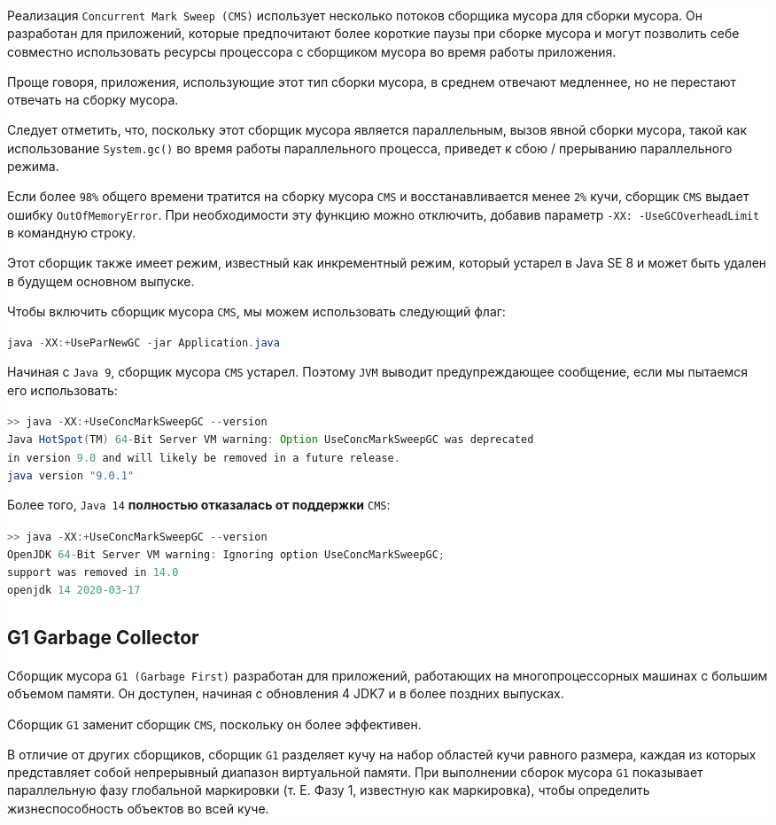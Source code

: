 Реализация `Concurrent Mark Sweep (CMS)` использует несколько потоков сборщика мусора для сборки мусора. Он разработан для приложений, которые предпочитают 
более короткие паузы при сборке мусора и могут позволить себе совместно использовать ресурсы процессора с сборщиком мусора во время работы приложения.

Проще говоря, приложения, использующие этот тип сборки мусора, в среднем отвечают медленнее, но не перестают отвечать на сборку мусора.

Следует отметить, что, поскольку этот сборщик мусора является параллельным, вызов явной сборки мусора, такой как использование `System.gc()` во время работы 
параллельного процесса, приведет к сбою / прерыванию параллельного режима.

Если более `98%` общего времени тратится на сборку мусора `CMS` и восстанавливается менее `2%` кучи, сборщик `CMS` выдает ошибку `OutOfMemoryError`. 
При необходимости эту функцию можно отключить, добавив параметр `-XX: -UseGCOverheadLimit` в командную строку.

Этот сборщик также имеет режим, известный как инкрементный режим, который устарел в Java SE 8 и может быть удален в будущем основном выпуске.

Чтобы включить сборщик мусора `CMS`, мы можем использовать следующий флаг:

```java
java -XX:+UseParNewGC -jar Application.java
```

Начиная с `Java 9`, сборщик мусора `CMS` устарел. Поэтому `JVM` выводит предупреждающее сообщение, если мы пытаемся его использовать:

```java
>> java -XX:+UseConcMarkSweepGC --version
Java HotSpot(TM) 64-Bit Server VM warning: Option UseConcMarkSweepGC was deprecated 
in version 9.0 and will likely be removed in a future release.
java version "9.0.1"
```

Более того, `Java 14` **полностью отказалась от поддержки** `CMS`:

```java
>> java -XX:+UseConcMarkSweepGC --version
OpenJDK 64-Bit Server VM warning: Ignoring option UseConcMarkSweepGC; 
support was removed in 14.0
openjdk 14 2020-03-17
```

## G1 Garbage Collector

Сборщик мусора `G1 (Garbage First)` разработан для приложений, работающих на многопроцессорных машинах с большим объемом памяти. Он доступен, начиная с 
обновления 4 JDK7 и в более поздних выпусках.

Сборщик `G1` заменит сборщик `CMS`, поскольку он более эффективен.

В отличие от других сборщиков, сборщик `G1` разделяет кучу на набор областей кучи равного размера, каждая из которых представляет собой непрерывный диапазон 
виртуальной памяти. При выполнении сборок мусора `G1` показывает параллельную фазу глобальной маркировки (т. Е. Фазу 1, известную как маркировка), чтобы 
определить жизнеспособность объектов во всей куче.
